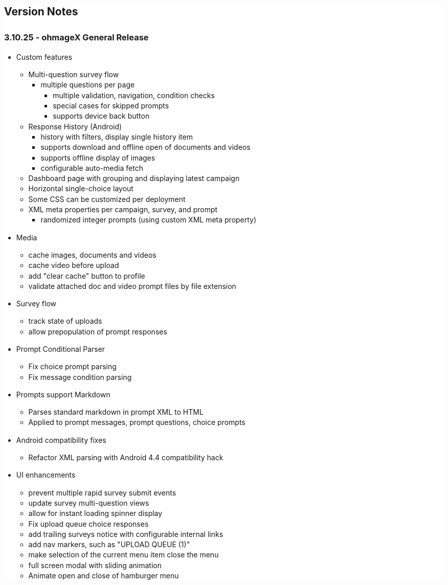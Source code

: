 ## Version Notes

### 3.10.25 - ohmageX General Release

- Custom features
  - Multi-question survey flow
    - multiple questions per page
      - multiple validation, navigation, condition checks
      - special cases for skipped prompts
      - supports device back button
  - Response History (Android)
    - history with filters, display single history item
    - supports download and offline open of documents and videos
    - supports offline display of images
    - configurable auto-media fetch
  - Dashboard page with grouping and displaying latest campaign
  - Horizontal single-choice layout
  - Some CSS can be customized per deployment
  - XML meta properties per campaign, survey, and prompt
    - randomized integer prompts (using custom XML meta property)

- Media
  - cache images, documents and videos
  - cache video before upload
  - add "clear cache" button to profile
  - validate attached doc and video prompt files by file extension

- Survey flow
  - track state of uploads
  - allow prepopulation of prompt responses

- Prompt Conditional Parser
  - Fix choice prompt parsing
  - Fix message condition parsing

- Prompts support Markdown
  - Parses standard markdown in prompt XML to HTML
  - Applied to prompt messages, prompt questions, choice prompts

- Android compatibility fixes
  - Refactor XML parsing with Android 4.4 compatibility hack

- UI enhancements
  - prevent multiple rapid survey submit events
  - update survey multi-question views
  - allow for instant loading spinner display
  - Fix upload queue choice responses
  - add trailing surveys notice with configurable internal links
  - add nav markers, such as "UPLOAD QUEUE (1)"
  - make selection of the current menu item close the menu
  - full screen modal with sliding animation
  - Animate open and close of hamburger menu
